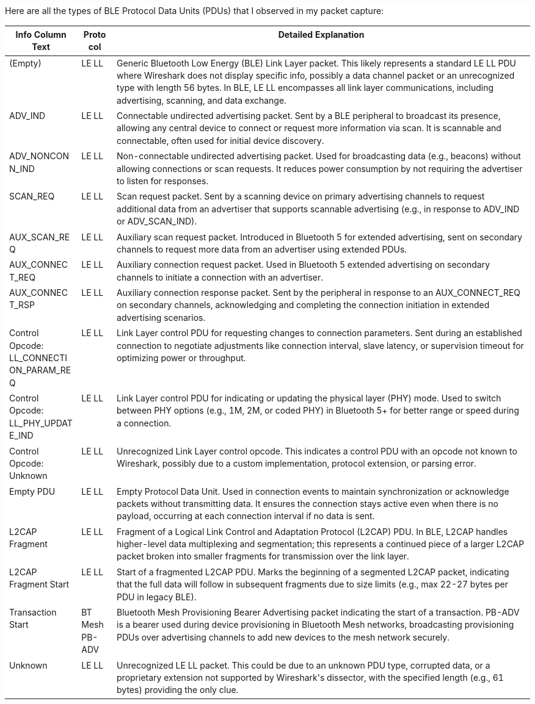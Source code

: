 Here are all the types of BLE Protocol Data Units (PDUs) that I observed in my packet capture:

| Info Column Text | Protocol | Detailed Explanation |
|------------------|----------|----------------------|
| (Empty) | LE LL | Generic Bluetooth Low Energy (BLE) Link Layer packet. This likely represents a standard LE LL PDU where Wireshark does not display specific info, possibly a data channel packet or an unrecognized type with length 56 bytes. In BLE, LE LL encompasses all link layer communications, including advertising, scanning, and data exchange. |
| ADV_IND | LE LL | Connectable undirected advertising packet. Sent by a BLE peripheral to broadcast its presence, allowing any central device to connect or request more information via scan. It is scannable and connectable, often used for initial device discovery. |
| ADV_NONCONN_IND | LE LL | Non-connectable undirected advertising packet. Used for broadcasting data (e.g., beacons) without allowing connections or scan requests. It reduces power consumption by not requiring the advertiser to listen for responses. |
| SCAN_REQ | LE LL | Scan request packet. Sent by a scanning device on primary advertising channels to request additional data from an advertiser that supports scannable advertising (e.g., in response to ADV_IND or ADV_SCAN_IND). |
| AUX_SCAN_REQ | LE LL | Auxiliary scan request packet. Introduced in Bluetooth 5 for extended advertising, sent on secondary channels to request more data from an advertiser using extended PDUs. |
| AUX_CONNECT_REQ | LE LL | Auxiliary connection request packet. Used in Bluetooth 5 extended advertising on secondary channels to initiate a connection with an advertiser. |
| AUX_CONNECT_RSP | LE LL | Auxiliary connection response packet. Sent by the peripheral in response to an AUX_CONNECT_REQ on secondary channels, acknowledging and completing the connection initiation in extended advertising scenarios. |
| Control Opcode: LL_CONNECTION_PARAM_REQ | LE LL | Link Layer control PDU for requesting changes to connection parameters. Sent during an established connection to negotiate adjustments like connection interval, slave latency, or supervision timeout for optimizing power or throughput. |
| Control Opcode: LL_PHY_UPDATE_IND | LE LL | Link Layer control PDU for indicating or updating the physical layer (PHY) mode. Used to switch between PHY options (e.g., 1M, 2M, or coded PHY) in Bluetooth 5+ for better range or speed during a connection. |
| Control Opcode: Unknown | LE LL | Unrecognized Link Layer control opcode. This indicates a control PDU with an opcode not known to Wireshark, possibly due to a custom implementation, protocol extension, or parsing error. |
| Empty PDU | LE LL | Empty Protocol Data Unit. Used in connection events to maintain synchronization or acknowledge packets without transmitting data. It ensures the connection stays active even when there is no payload, occurring at each connection interval if no data is sent. |
| L2CAP Fragment | LE LL | Fragment of a Logical Link Control and Adaptation Protocol (L2CAP) PDU. In BLE, L2CAP handles higher-level data multiplexing and segmentation; this represents a continued piece of a larger L2CAP packet broken into smaller fragments for transmission over the link layer. |
| L2CAP Fragment Start | LE LL | Start of a fragmented L2CAP PDU. Marks the beginning of a segmented L2CAP packet, indicating that the full data will follow in subsequent fragments due to size limits (e.g., max 22-27 bytes per PDU in legacy BLE). |
| Transaction Start | BT Mesh PB-ADV | Bluetooth Mesh Provisioning Bearer Advertising packet indicating the start of a transaction. PB-ADV is a bearer used during device provisioning in Bluetooth Mesh networks, broadcasting provisioning PDUs over advertising channels to add new devices to the mesh network securely. |
| Unknown | LE LL | Unrecognized LE LL packet. This could be due to an unknown PDU type, corrupted data, or a proprietary extension not supported by Wireshark's dissector, with the specified length (e.g., 61 bytes) providing the only clue. 